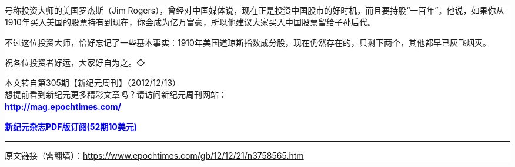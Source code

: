   号称投资大师的美国罗杰斯（Jim Rogers），曾经对中国媒体说，现在正是投资中国股市的好时机，而且要持股“一百年”。他说，如果你从1910年买入美国的股票持有到现在，你会成为亿万富豪，所以他建议大家买入中国股票留给子孙后代。
 </p>
 <p>
  不过这位投资大师，恰好忘记了一些基本事实：1910年美国道琼斯指数成分股，现在仍然存在的，只剩下两个，其他都早已灰飞烟灭。
 </p>
 <p>
  祝各位投资者好运，大家好自为之。◇
 </p>
 <p>
  本文转自第305期【新纪元周刊】（2012/12/13）
  <br/>
  想提前看到新纪元更多精彩文章吗？请访问新纪元周刊网站：
  <br/>
  <ok href="http://mag.epochtimes.com/ " target="_blank">
   <font color="blue">
    <b>
     http://mag.epochtimes.com/
    </b>
   </font>
  </ok>
 </p>
 <p>
  <ok href="http://mag.epochtimes.com/pdfmag/home.html">
   <font color="blue">
    <b>
     新纪元杂志PDF版订阅(52期10美元)
    </b>
   </font>
  </ok>
 </p>
 
 <div id="below_article_ad">
 </div>
</div>


---

原文链接（需翻墙）：https://www.epochtimes.com/gb/12/12/21/n3758565.htm